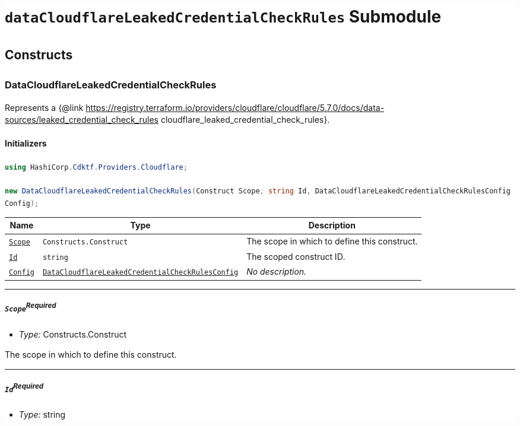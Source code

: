 # `dataCloudflareLeakedCredentialCheckRules` Submodule <a name="`dataCloudflareLeakedCredentialCheckRules` Submodule" id="@cdktf/provider-cloudflare.dataCloudflareLeakedCredentialCheckRules"></a>

## Constructs <a name="Constructs" id="Constructs"></a>

### DataCloudflareLeakedCredentialCheckRules <a name="DataCloudflareLeakedCredentialCheckRules" id="@cdktf/provider-cloudflare.dataCloudflareLeakedCredentialCheckRules.DataCloudflareLeakedCredentialCheckRules"></a>

Represents a {@link https://registry.terraform.io/providers/cloudflare/cloudflare/5.7.0/docs/data-sources/leaked_credential_check_rules cloudflare_leaked_credential_check_rules}.

#### Initializers <a name="Initializers" id="@cdktf/provider-cloudflare.dataCloudflareLeakedCredentialCheckRules.DataCloudflareLeakedCredentialCheckRules.Initializer"></a>

```csharp
using HashiCorp.Cdktf.Providers.Cloudflare;

new DataCloudflareLeakedCredentialCheckRules(Construct Scope, string Id, DataCloudflareLeakedCredentialCheckRulesConfig Config);
```

| **Name** | **Type** | **Description** |
| --- | --- | --- |
| <code><a href="#@cdktf/provider-cloudflare.dataCloudflareLeakedCredentialCheckRules.DataCloudflareLeakedCredentialCheckRules.Initializer.parameter.scope">Scope</a></code> | <code>Constructs.Construct</code> | The scope in which to define this construct. |
| <code><a href="#@cdktf/provider-cloudflare.dataCloudflareLeakedCredentialCheckRules.DataCloudflareLeakedCredentialCheckRules.Initializer.parameter.id">Id</a></code> | <code>string</code> | The scoped construct ID. |
| <code><a href="#@cdktf/provider-cloudflare.dataCloudflareLeakedCredentialCheckRules.DataCloudflareLeakedCredentialCheckRules.Initializer.parameter.config">Config</a></code> | <code><a href="#@cdktf/provider-cloudflare.dataCloudflareLeakedCredentialCheckRules.DataCloudflareLeakedCredentialCheckRulesConfig">DataCloudflareLeakedCredentialCheckRulesConfig</a></code> | *No description.* |

---

##### `Scope`<sup>Required</sup> <a name="Scope" id="@cdktf/provider-cloudflare.dataCloudflareLeakedCredentialCheckRules.DataCloudflareLeakedCredentialCheckRules.Initializer.parameter.scope"></a>

- *Type:* Constructs.Construct

The scope in which to define this construct.

---

##### `Id`<sup>Required</sup> <a name="Id" id="@cdktf/provider-cloudflare.dataCloudflareLeakedCredentialCheckRules.DataCloudflareLeakedCredentialCheckRules.Initializer.parameter.id"></a>

- *Type:* string
